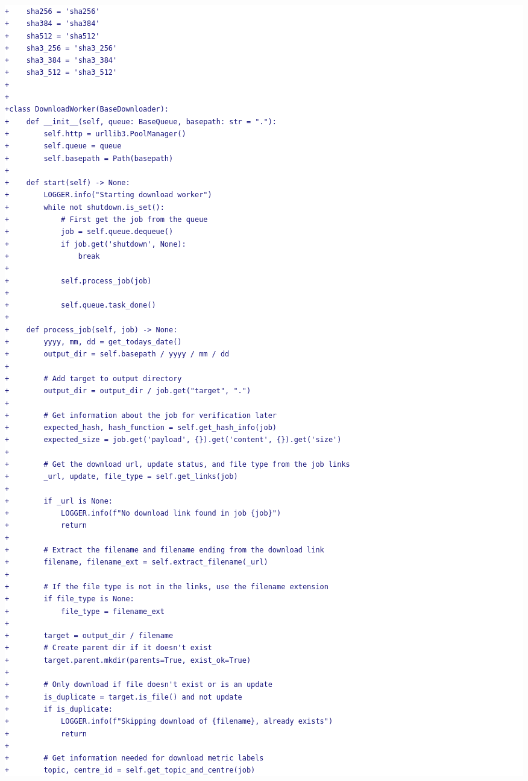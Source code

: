 ```diff
+    sha256 = 'sha256'
+    sha384 = 'sha384'
+    sha512 = 'sha512'
+    sha3_256 = 'sha3_256'
+    sha3_384 = 'sha3_384'
+    sha3_512 = 'sha3_512'
+
+
+class DownloadWorker(BaseDownloader):
+    def __init__(self, queue: BaseQueue, basepath: str = "."):
+        self.http = urllib3.PoolManager()
+        self.queue = queue
+        self.basepath = Path(basepath)
+
+    def start(self) -> None:
+        LOGGER.info("Starting download worker")
+        while not shutdown.is_set():
+            # First get the job from the queue
+            job = self.queue.dequeue()
+            if job.get('shutdown', None):
+                break
+
+            self.process_job(job)
+
+            self.queue.task_done()
+
+    def process_job(self, job) -> None:
+        yyyy, mm, dd = get_todays_date()
+        output_dir = self.basepath / yyyy / mm / dd
+
+        # Add target to output directory
+        output_dir = output_dir / job.get("target", ".")
+
+        # Get information about the job for verification later
+        expected_hash, hash_function = self.get_hash_info(job)
+        expected_size = job.get('payload', {}).get('content', {}).get('size')
+
+        # Get the download url, update status, and file type from the job links
+        _url, update, file_type = self.get_links(job)
+
+        if _url is None:
+            LOGGER.info(f"No download link found in job {job}")
+            return
+
+        # Extract the filename and filename ending from the download link
+        filename, filename_ext = self.extract_filename(_url)
+
+        # If the file type is not in the links, use the filename extension
+        if file_type is None:
+            file_type = filename_ext
+
+        target = output_dir / filename
+        # Create parent dir if it doesn't exist
+        target.parent.mkdir(parents=True, exist_ok=True)
+
+        # Only download if file doesn't exist or is an update
+        is_duplicate = target.is_file() and not update
+        if is_duplicate:
+            LOGGER.info(f"Skipping download of {filename}, already exists")
+            return
+
+        # Get information needed for download metric labels
+        topic, centre_id = self.get_topic_and_centre(job)
```
